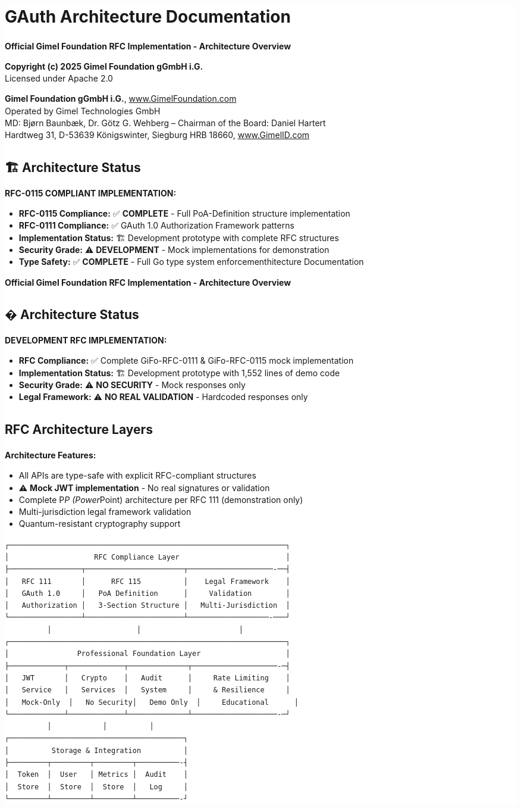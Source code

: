 # GAuth Architecture Documentation

**Official Gimel Foundation RFC Implementation - Architecture Overview**

**Copyright (c) 2025 Gimel Foundation gGmbH i.G.**  
Licensed under Apache 2.0

**Gimel Foundation gGmbH i.G.**, www.GimelFoundation.com  
Operated by Gimel Technologies GmbH  
MD: Bjørn Baunbæk, Dr. Götz G. Wehberg – Chairman of the Board: Daniel Hartert  
Hardtweg 31, D-53639 Königswinter, Siegburg HRB 18660, www.GimelID.com

## 🏗️ **Architecture Status**

**RFC-0115 COMPLIANT IMPLEMENTATION:**
- **RFC-0115 Compliance:** ✅ **COMPLETE** - Full PoA-Definition structure implementation
- **RFC-0111 Compliance:** ✅ GAuth 1.0 Authorization Framework patterns
- **Implementation Status:** 🏗️ Development prototype with complete RFC structures
- **Security Grade:** ⚠️ **DEVELOPMENT** - Mock implementations for demonstration
- **Type Safety:** ✅ **COMPLETE** - Full Go type system enforcementhitecture Documentation

**Official Gimel Foundation RFC Implementation - Architecture Overview**

## �️ **Architecture Status**

**DEVELOPMENT RFC IMPLEMENTATION:**
- **RFC Compliance:** ✅ Complete GiFo-RFC-0111 & GiFo-RFC-0115 mock implementation
- **Implementation Status:** 🏗️ Development prototype with 1,552 lines of demo code
- **Security Grade:** ⚠️ **NO SECURITY** - Mock responses only
- **Legal Framework:** ⚠️ **NO REAL VALIDATION** - Hardcoded responses only

## **RFC Architecture Layers**

**Architecture Features:**
- All APIs are type-safe with explicit RFC-compliant structures
- ⚠️ **Mock JWT implementation** - No real signatures or validation
- Complete P*P (Power*Point) architecture per RFC 111 (demonstration only)
- Multi-jurisdiction legal framework validation
- Quantum-resistant cryptography support

```
┌─────────────────────────────────────────────────────────────────┐
│                    RFC Compliance Layer                         │
├─────────────────┬───────────────────────┬────────────────────-──┤
│   RFC 111       │      RFC 115          │    Legal Framework    │
│   GAuth 1.0     │   PoA Definition      │     Validation        │
│   Authorization │   3-Section Structure │   Multi-Jurisdiction  │
└─────────────────┴───────────────────────┴───────────────────-───┘
          │                    │                       │
┌─────────────────────────────────────────────────────────────────┐
│                Professional Foundation Layer                    │
├─────────────┬─────────────┬──────────────┬────────────────────-─┤
│   JWT       │   Crypto    │   Audit      │     Rate Limiting    │
│   Service   │   Services  │   System     │     & Resilience     │
│   Mock-Only  │   No Security│   Demo Only  │     Educational      │
└─────────────┴─────────────┴──────────────┴────────────────────-─┘
          │            │          │
┌─────────────────────────────────────────┐
│          Storage & Integration          │
├─────────┬─────────┬─────────┬──────────-┤
│  Token  │  User   │ Metrics │  Audit    │
│  Store  │  Store  │  Store  │   Log     │
└─────────┴─────────┴─────────┴──────────-┘
```